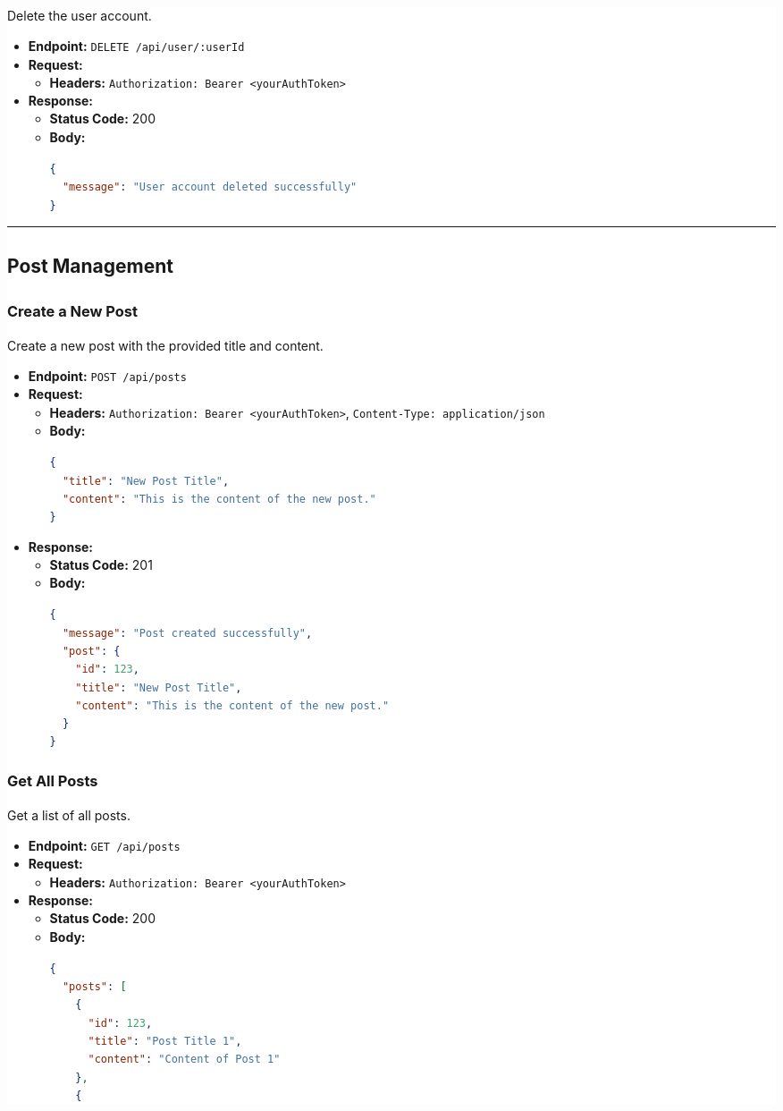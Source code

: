 Delete the user account.

- **Endpoint:** `DELETE /api/user/:userId`
- **Request:**
  - **Headers:** `Authorization: Bearer <yourAuthToken>`
- **Response:**
  - **Status Code:** 200
  - **Body:**
    ```json
    {
      "message": "User account deleted successfully"
    }
    ```

---

## Post Management

### Create a New Post

Create a new post with the provided title and content.

- **Endpoint:** `POST /api/posts`
- **Request:**
  - **Headers:** `Authorization: Bearer <yourAuthToken>`, `Content-Type: application/json`
  - **Body:**
    ```json
    {
      "title": "New Post Title",
      "content": "This is the content of the new post."
    }
    ```
- **Response:**
  - **Status Code:** 201
  - **Body:**
    ```json
    {
      "message": "Post created successfully",
      "post": {
        "id": 123,
        "title": "New Post Title",
        "content": "This is the content of the new post."
      }
    }
    ```

### Get All Posts

Get a list of all posts.

- **Endpoint:** `GET /api/posts`
- **Request:**
  - **Headers:** `Authorization: Bearer <yourAuthToken>`
- **Response:**
  - **Status Code:** 200
  - **Body:**
    ```json
    {
      "posts": [
        {
          "id": 123,
          "title": "Post Title 1",
          "content": "Content of Post 1"
        },
        {
